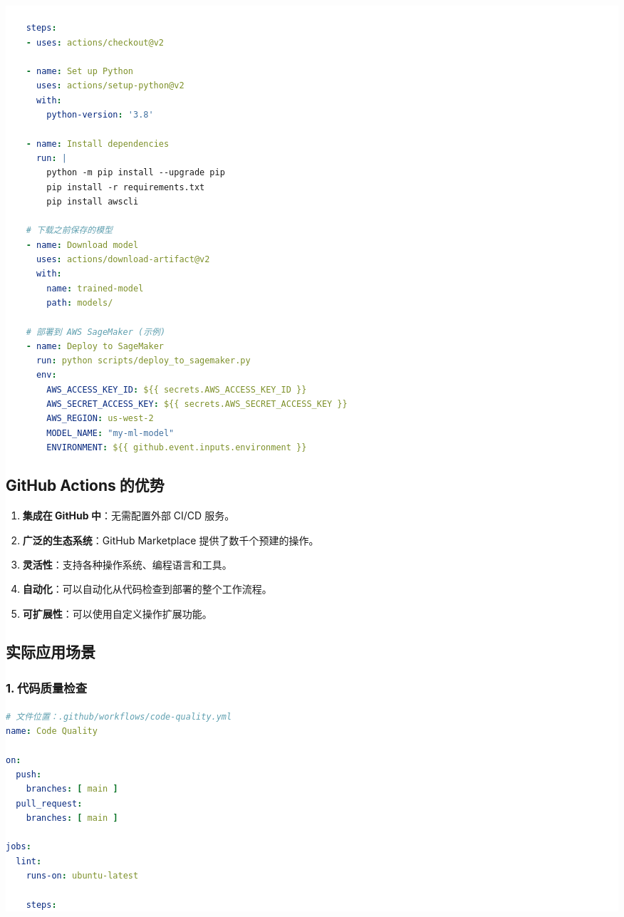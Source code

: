 ```yaml
    
    steps:
    - uses: actions/checkout@v2
    
    - name: Set up Python
      uses: actions/setup-python@v2
      with:
        python-version: '3.8'
    
    - name: Install dependencies
      run: |
        python -m pip install --upgrade pip
        pip install -r requirements.txt
        pip install awscli
    
    # 下载之前保存的模型
    - name: Download model
      uses: actions/download-artifact@v2
      with:
        name: trained-model
        path: models/
    
    # 部署到 AWS SageMaker (示例)
    - name: Deploy to SageMaker
      run: python scripts/deploy_to_sagemaker.py
      env:
        AWS_ACCESS_KEY_ID: ${{ secrets.AWS_ACCESS_KEY_ID }}
        AWS_SECRET_ACCESS_KEY: ${{ secrets.AWS_SECRET_ACCESS_KEY }}
        AWS_REGION: us-west-2
        MODEL_NAME: "my-ml-model"
        ENVIRONMENT: ${{ github.event.inputs.environment }}
```

## GitHub Actions 的优势

1. **集成在 GitHub 中**：无需配置外部 CI/CD 服务。

2. **广泛的生态系统**：GitHub Marketplace 提供了数千个预建的操作。

3. **灵活性**：支持各种操作系统、编程语言和工具。

4. **自动化**：可以自动化从代码检查到部署的整个工作流程。

5. **可扩展性**：可以使用自定义操作扩展功能。

## 实际应用场景

### 1. 代码质量检查

```yaml
# 文件位置：.github/workflows/code-quality.yml
name: Code Quality

on:
  push:
    branches: [ main ]
  pull_request:
    branches: [ main ]

jobs:
  lint:
    runs-on: ubuntu-latest
    
    steps:
```
